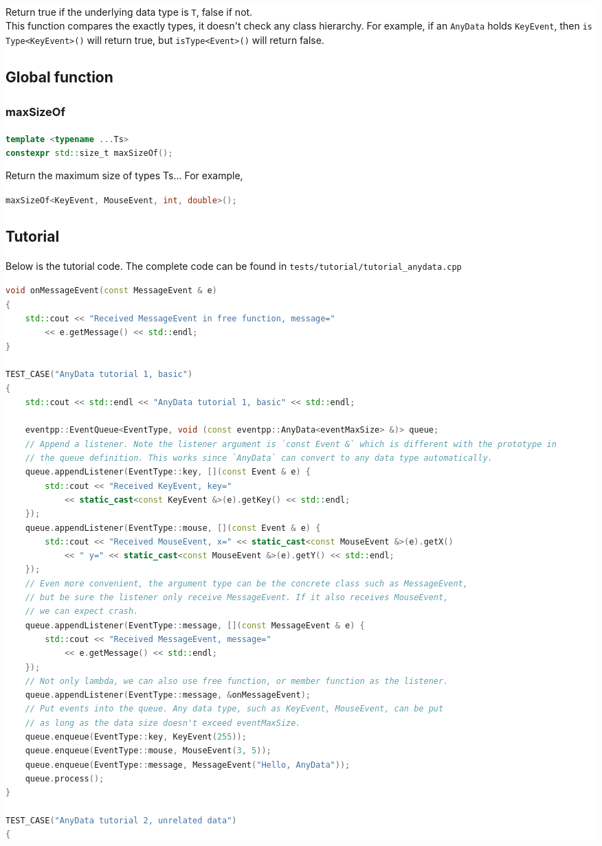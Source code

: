 Return true if the underlying data type is `T`, false if not.  
This function compares the exactly types, it doesn't check any class hierarchy. For example, if an `AnyData` holds `KeyEvent`, then `isType<KeyEvent>()` will return true, but `isType<Event>()` will return false.  

## Global function

### maxSizeOf

```c++
template <typename ...Ts>
constexpr std::size_t maxSizeOf();
```

Return the maximum size of types Ts... For example,  
```c++
maxSizeOf<KeyEvent, MouseEvent, int, double>();
```

## Tutorial

Below is the tutorial code. The complete code can be found in `tests/tutorial/tutorial_anydata.cpp`  

```c++
void onMessageEvent(const MessageEvent & e)
{
    std::cout << "Received MessageEvent in free function, message="
        << e.getMessage() << std::endl;
}

TEST_CASE("AnyData tutorial 1, basic")
{
    std::cout << std::endl << "AnyData tutorial 1, basic" << std::endl;

    eventpp::EventQueue<EventType, void (const eventpp::AnyData<eventMaxSize> &)> queue;
    // Append a listener. Note the listener argument is `const Event &` which is different with the prototype in
    // the queue definition. This works since `AnyData` can convert to any data type automatically.
    queue.appendListener(EventType::key, [](const Event & e) {
        std::cout << "Received KeyEvent, key="
            << static_cast<const KeyEvent &>(e).getKey() << std::endl;
    });
    queue.appendListener(EventType::mouse, [](const Event & e) {
        std::cout << "Received MouseEvent, x=" << static_cast<const MouseEvent &>(e).getX()
            << " y=" << static_cast<const MouseEvent &>(e).getY() << std::endl;
    });
    // Even more convenient, the argument type can be the concrete class such as MessageEvent,
    // but be sure the listener only receive MessageEvent. If it also receives MouseEvent,
    // we can expect crash.
    queue.appendListener(EventType::message, [](const MessageEvent & e) {
        std::cout << "Received MessageEvent, message="
            << e.getMessage() << std::endl;
    });
    // Not only lambda, we can also use free function, or member function as the listener.
    queue.appendListener(EventType::message, &onMessageEvent);
    // Put events into the queue. Any data type, such as KeyEvent, MouseEvent, can be put
    // as long as the data size doesn't exceed eventMaxSize.
    queue.enqueue(EventType::key, KeyEvent(255));
    queue.enqueue(EventType::mouse, MouseEvent(3, 5));
    queue.enqueue(EventType::message, MessageEvent("Hello, AnyData"));
    queue.process();
}

TEST_CASE("AnyData tutorial 2, unrelated data")
{
```